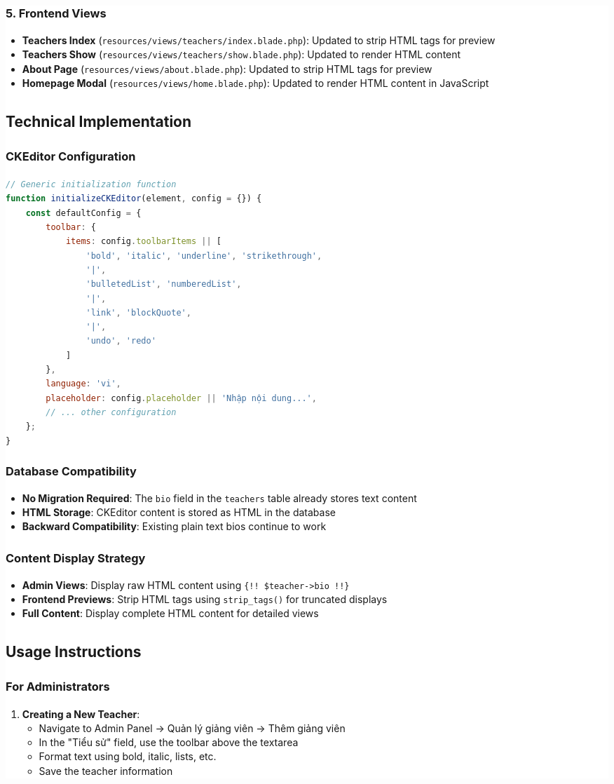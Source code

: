 ### 5. Frontend Views
- **Teachers Index** (`resources/views/teachers/index.blade.php`): Updated to strip HTML tags for preview
- **Teachers Show** (`resources/views/teachers/show.blade.php`): Updated to render HTML content
- **About Page** (`resources/views/about.blade.php`): Updated to strip HTML tags for preview
- **Homepage Modal** (`resources/views/home.blade.php`): Updated to render HTML content in JavaScript

## Technical Implementation

### CKEditor Configuration
```javascript
// Generic initialization function
function initializeCKEditor(element, config = {}) {
    const defaultConfig = {
        toolbar: {
            items: config.toolbarItems || [
                'bold', 'italic', 'underline', 'strikethrough',
                '|',
                'bulletedList', 'numberedList',
                '|',
                'link', 'blockQuote',
                '|',
                'undo', 'redo'
            ]
        },
        language: 'vi',
        placeholder: config.placeholder || 'Nhập nội dung...',
        // ... other configuration
    };
}
```

### Database Compatibility
- **No Migration Required**: The `bio` field in the `teachers` table already stores text content
- **HTML Storage**: CKEditor content is stored as HTML in the database
- **Backward Compatibility**: Existing plain text bios continue to work

### Content Display Strategy
- **Admin Views**: Display raw HTML content using `{!! $teacher->bio !!}`
- **Frontend Previews**: Strip HTML tags using `strip_tags()` for truncated displays
- **Full Content**: Display complete HTML content for detailed views

## Usage Instructions

### For Administrators

1. **Creating a New Teacher**:
   - Navigate to Admin Panel → Quản lý giảng viên → Thêm giảng viên
   - In the "Tiểu sử" field, use the toolbar above the textarea
   - Format text using bold, italic, lists, etc.
   - Save the teacher information
